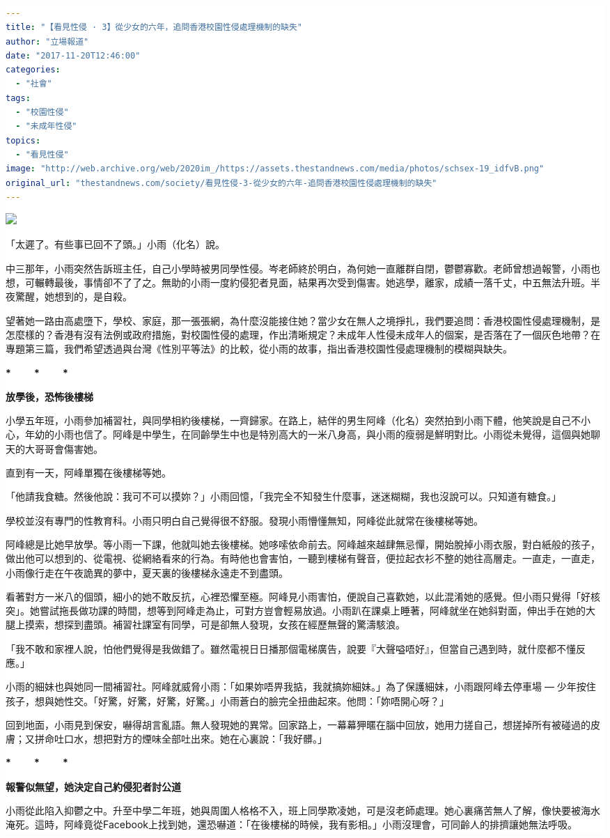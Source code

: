 ```yaml
---
title: "【看見性侵 · 3】從少女的六年，追問香港校園性侵處理機制的缺失"
author: "立場報道"
date: "2017-11-20T12:46:00"
categories:
  - "社會"
tags:
  - "校園性侵"
  - "未成年性侵"
topics:
  - "看見性侵"
image: "http://web.archive.org/web/2020im_/https://assets.thestandnews.com/media/photos/schsex-19_idfvB.png"
original_url: "thestandnews.com/society/看見性侵-3-從少女的六年-追問香港校園性侵處理機制的缺失"
---
```

![](http://web.archive.org/web/2020im_/https://assets.thestandnews.com/media/photos/schsex-19_idfvB.png)

「太遲了。有些事已回不了頭。」小雨（化名）說。

中三那年，小雨突然告訴班主任，自己小學時被男同學性侵。岑老師終於明白，為何她一直離群自閉，鬱鬱寡歡。老師曾想過報警，小雨也想，可輾轉最後，事情卻不了了之。無助的小雨一度約侵犯者見面，結果再次受到傷害。她逃學，離家，成績一落千丈，中五無法升班。半夜驚醒，她想到的，是自殺。

望著她一路由高處墮下，學校、家庭，那一張張網，為什麼沒能接住她？當少女在無人之境掙扎，我們要追問：香港校園性侵處理機制，是怎麼樣的？香港有沒有法例或政府措施，對校園性侵的處理，作出清晰規定？未成年人性侵未成年人的個案，是否落在了一個灰色地帶？在專題第三篇，我們希望透過與台灣《性別平等法》的比較，從小雨的故事，指出香港校園性侵處理機制的模糊與缺失。

**\*          \*          \***

**放學後，恐怖後樓梯**

小學五年班，小雨參加補習社，與同學相約後樓梯，一齊歸家。在路上，結伴的男生阿峰（化名）突然拍到小雨下體，他笑說是自己不小心，年幼的小雨也信了。阿峰是中學生，在同齡學生中也是特別高大的一米八身高，與小雨的瘦弱是鮮明對比。小雨從未覺得，這個與她聊天的大哥哥會傷害她。

直到有一天，阿峰單獨在後樓梯等她。

「他請我食糖。然後他說：我可不可以摸妳？」小雨回憶，「我完全不知發生什麼事，迷迷糊糊，我也沒說可以。只知道有糖食。」

學校並沒有專門的性教育科。小雨只明白自己覺得很不舒服。發現小雨懵懂無知，阿峰從此就常在後樓梯等她。

阿峰總是比她早放學。等小雨一下課，他就叫她去後樓梯。她哆嗦依命前去。阿峰越來越肆無忌憚，開始脫掉小雨衣服，對白紙般的孩子，做出他可以想到的、從電視、從網絡看來的行為。有時他也會害怕，一聽到樓梯有聲音，便拉起衣衫不整的她往高層走。一直走，一直走，小雨像行走在午夜詭異的夢中，夏天裏的後樓梯永遠走不到盡頭。

看著對方一米八的個頭，細小的她不敢反抗，心裡恐懼至極。阿峰見小雨害怕，便說自己喜歡她，以此混淆她的感覺。但小雨只覺得「好核突」。她嘗試拖長做功課的時間，想等到阿峰走為止，可對方豈會輕易放過。小雨趴在課桌上睡著，阿峰就坐在她斜對面，伸出手在她的大腿上摸索，想探到盡頭。補習社課室有同學，可是卻無人發現，女孩在經歷無聲的驚濤駭浪。

「我不敢和家裡人說，怕他們覺得是我做錯了。雖然電視日日播那個電梯廣告，說要『大聲嗌唔好』，但當自己遇到時，就什麼都不懂反應。」

小雨的細妹也與她同一間補習社。阿峰就威脅小雨：「如果妳唔畀我掂，我就搞妳細妹。」為了保護細妹，小雨跟阿峰去停車場 — 少年按住孩子，想與她性交。「好驚，好驚，好驚，好驚。」小雨蒼白的臉完全扭曲起來。他問：「妳唔開心呀？」

回到地面，小雨見到保安，嚇得胡言亂語。無人發現她的異常。回家路上，一幕幕狎暱在腦中回放，她用力搓自己，想搓掉所有被碰過的皮膚；又拼命吐口水，想把對方的煙味全部吐出來。她在心裏說：「我好髒。」

**\*          \*          \***

**報警似無望，她決定自己約侵犯者討公道**

小雨從此陷入抑鬱之中。升至中學二年班，她與周圍人格格不入，班上同學欺凌她，可是沒老師處理。她心裏痛苦無人了解，像快要被海水淹死。這時，阿峰竟從Facebook上找到她，還恐嚇道：「在後樓梯的時候，我有影相。」小雨沒理會，可同齡人的排擠讓她無法呼吸。
